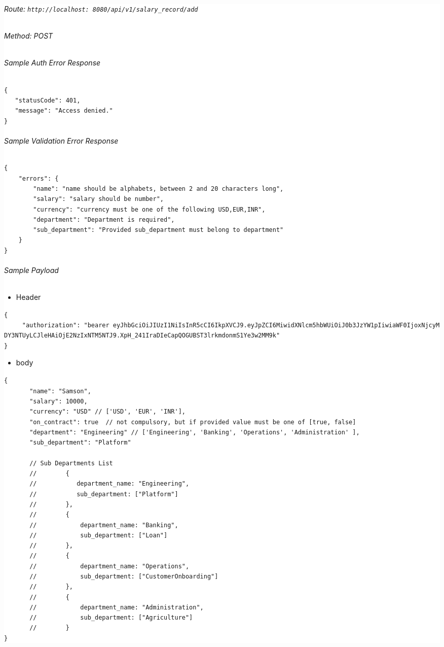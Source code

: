  ###### Route: ```http://localhost: 8080/api/v1/salary_record/add```
 ###### Method: POST
 ###### Sample Auth Error Response  
 ```
{
    "statusCode": 401,
    "message": "Access denied."
}
```
 ###### Sample Validation Error Response  
```
{
    "errors": {
        "name": "name should be alphabets, between 2 and 20 characters long",
        "salary": "salary should be number",
        "currency": "currency must be one of the following USD,EUR,INR",
        "department": "Department is required",
        "sub_department": "Provided sub_department must belong to department"
    }
}
```
 ###### Sample Payload
 - Header
```
{
     "authorization": "bearer eyJhbGciOiJIUzI1NiIsInR5cCI6IkpXVCJ9.eyJpZCI6MiwidXNlcm5hbWUiOiJ0b3JzYW1pIiwiaWF0IjoxNjcyMDY3NTUyLCJleHAiOjE2NzIxNTM5NTJ9.XpH_241IraDIeCapQOGUBST3lrkmdonmS1Ye3w2MM9k" 
}
 ```
 
 - body
 ```
 {
        "name": "Samson",
        "salary": 10000,
        "currency": "USD" // ['USD', 'EUR', 'INR'],
        "on_contract": true  // not compulsory, but if provided value must be one of [true, false]   
        "department": "Engineering" // ['Engineering', 'Banking', 'Operations', 'Administration' ],
        "sub_department": "Platform"
        
        // Sub Departments List 
        //        {
        //           department_name: "Engineering",
        //           sub_department: ["Platform"]
        //        },
        //        {
        //            department_name: "Banking",
        //            sub_department: ["Loan"]
        //        },
        //        {
        //            department_name: "Operations",
        //            sub_department: ["CustomerOnboarding"]
        //        },
        //        {
        //            department_name: "Administration",
        //            sub_department: ["Agriculture"]
        //        }
}
 ```
 